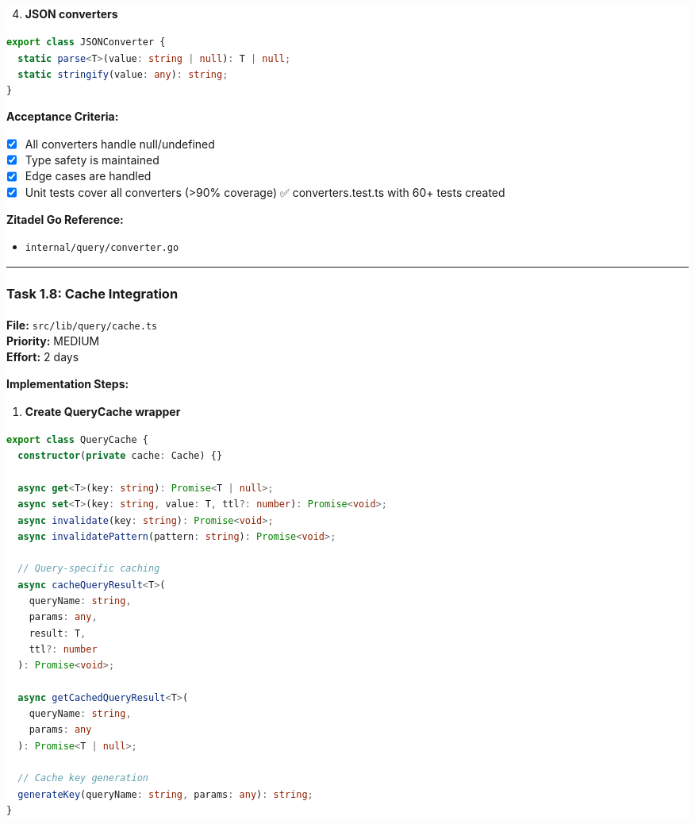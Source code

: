 4. **JSON converters**
```typescript
export class JSONConverter {
  static parse<T>(value: string | null): T | null;
  static stringify(value: any): string;
}
```

**Acceptance Criteria:**
- [x] All converters handle null/undefined
- [x] Type safety is maintained
- [x] Edge cases are handled
- [x] Unit tests cover all converters (>90% coverage) ✅ converters.test.ts with 60+ tests created

**Zitadel Go Reference:**
- `internal/query/converter.go`

---

### Task 1.8: Cache Integration
**File:** `src/lib/query/cache.ts`  
**Priority:** MEDIUM  
**Effort:** 2 days

**Implementation Steps:**

1. **Create QueryCache wrapper**
```typescript
export class QueryCache {
  constructor(private cache: Cache) {}
  
  async get<T>(key: string): Promise<T | null>;
  async set<T>(key: string, value: T, ttl?: number): Promise<void>;
  async invalidate(key: string): Promise<void>;
  async invalidatePattern(pattern: string): Promise<void>;
  
  // Query-specific caching
  async cacheQueryResult<T>(
    queryName: string,
    params: any,
    result: T,
    ttl?: number
  ): Promise<void>;
  
  async getCachedQueryResult<T>(
    queryName: string,
    params: any
  ): Promise<T | null>;
  
  // Cache key generation
  generateKey(queryName: string, params: any): string;
}
```
